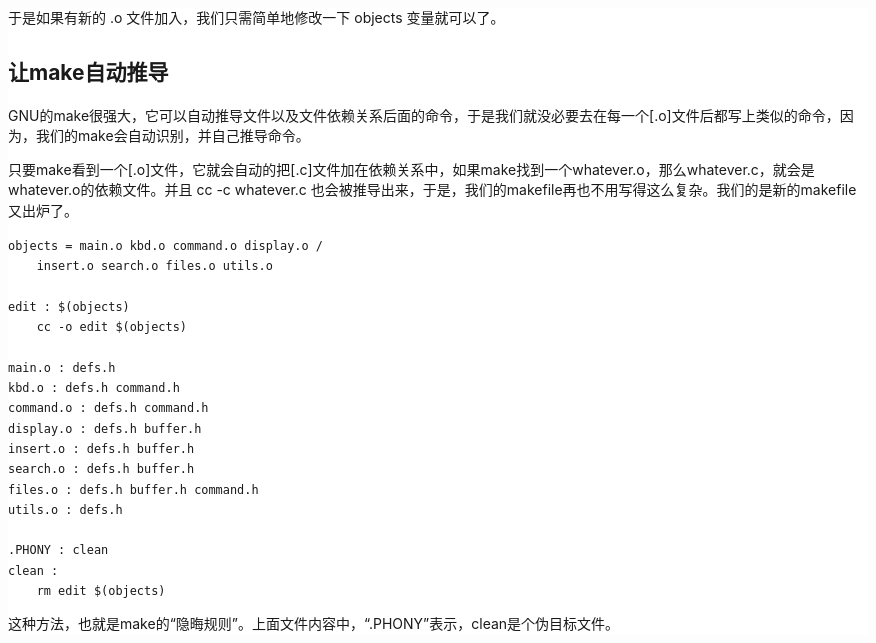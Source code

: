 于是如果有新的 .o 文件加入，我们只需简单地修改一下 objects 变量就可以了。

## 让make自动推导

GNU的make很强大，它可以自动推导文件以及文件依赖关系后面的命令，于是我们就没必要去在每一个[.o]文件后都写上类似的命令，因为，我们的make会自动识别，并自己推导命令。

只要make看到一个[.o]文件，它就会自动的把[.c]文件加在依赖关系中，如果make找到一个whatever.o，那么whatever.c，就会是whatever.o的依赖文件。并且 cc -c whatever.c 也会被推导出来，于是，我们的makefile再也不用写得这么复杂。我们的是新的makefile又出炉了。

```
objects = main.o kbd.o command.o display.o /
	insert.o search.o files.o utils.o

edit : $(objects)
	cc -o edit $(objects)

main.o : defs.h
kbd.o : defs.h command.h
command.o : defs.h command.h
display.o : defs.h buffer.h
insert.o : defs.h buffer.h
search.o : defs.h buffer.h
files.o : defs.h buffer.h command.h
utils.o : defs.h

.PHONY : clean
clean :
	rm edit $(objects)
```

这种方法，也就是make的“隐晦规则”。上面文件内容中，“.PHONY”表示，clean是个伪目标文件。
